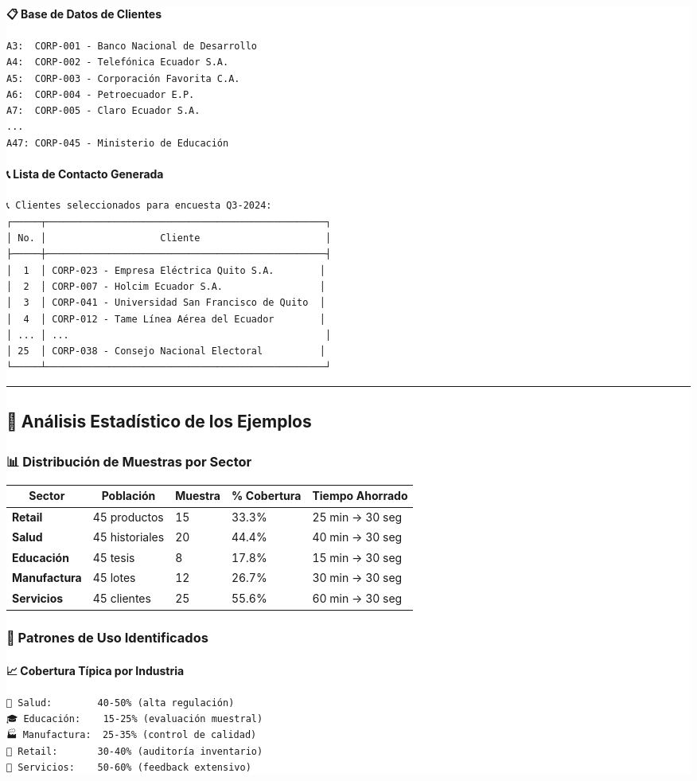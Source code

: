 #### 📋 Base de Datos de Clientes
```
A3:  CORP-001 - Banco Nacional de Desarrollo
A4:  CORP-002 - Telefónica Ecuador S.A.
A5:  CORP-003 - Corporación Favorita C.A.
A6:  CORP-004 - Petroecuador E.P.
A7:  CORP-005 - Claro Ecuador S.A.
...
A47: CORP-045 - Ministerio de Educación
```

#### 📞 Lista de Contacto Generada
```
📞 Clientes seleccionados para encuesta Q3-2024:
┌─────┬─────────────────────────────────────────────────┐
│ No. │                    Cliente                      │
├─────┼─────────────────────────────────────────────────┤
│  1  │ CORP-023 - Empresa Eléctrica Quito S.A.        │
│  2  │ CORP-007 - Holcim Ecuador S.A.                 │
│  3  │ CORP-041 - Universidad San Francisco de Quito  │
│  4  │ CORP-012 - Tame Línea Aérea del Ecuador        │
│ ... │ ...                                             │
│ 25  │ CORP-038 - Consejo Nacional Electoral          │
└─────┴─────────────────────────────────────────────────┘
```

---

## 🔬 Análisis Estadístico de los Ejemplos

### 📊 Distribución de Muestras por Sector

| Sector | Población | Muestra | % Cobertura | Tiempo Ahorrado |
|--------|-----------|---------|-------------|-----------------|
| **Retail** | 45 productos | 15 | 33.3% | 25 min → 30 seg |
| **Salud** | 45 historiales | 20 | 44.4% | 40 min → 30 seg |
| **Educación** | 45 tesis | 8 | 17.8% | 15 min → 30 seg |
| **Manufactura** | 45 lotes | 12 | 26.7% | 30 min → 30 seg |
| **Servicios** | 45 clientes | 25 | 55.6% | 60 min → 30 seg |

### 🎯 Patrones de Uso Identificados

#### 📈 Cobertura Típica por Industria
```
🏥 Salud:        40-50% (alta regulación)
🎓 Educación:    15-25% (evaluación muestral)
🏭 Manufactura:  25-35% (control de calidad)
🛒 Retail:       30-40% (auditoría inventario)
💼 Servicios:    50-60% (feedback extensivo)
```
